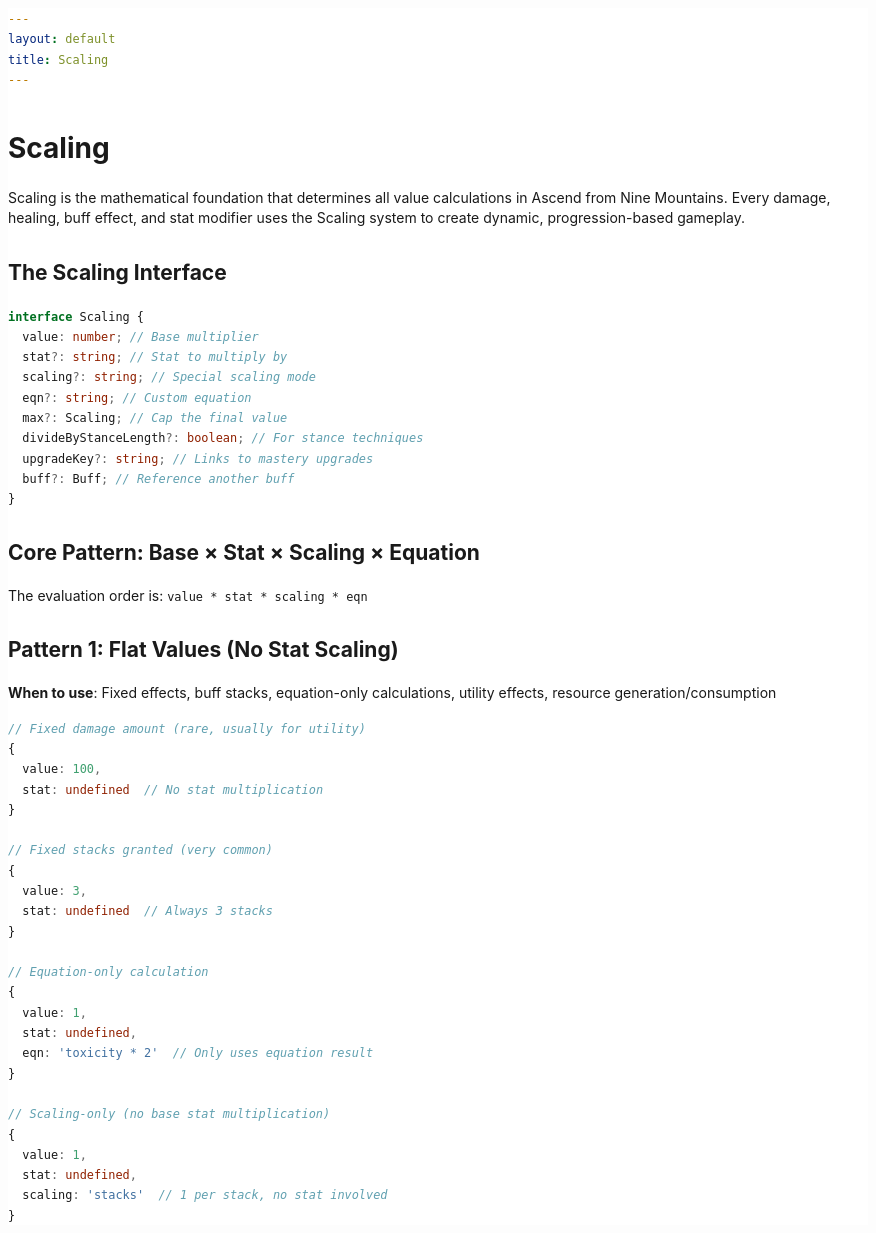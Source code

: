 ```yaml
---
layout: default
title: Scaling
---
```


# Scaling

Scaling is the mathematical foundation that determines all value calculations in Ascend from Nine Mountains. Every damage, healing, buff effect, and stat modifier uses the Scaling system to create dynamic, progression-based gameplay.

## The Scaling Interface

```typescript
interface Scaling {
  value: number; // Base multiplier
  stat?: string; // Stat to multiply by
  scaling?: string; // Special scaling mode
  eqn?: string; // Custom equation
  max?: Scaling; // Cap the final value
  divideByStanceLength?: boolean; // For stance techniques
  upgradeKey?: string; // Links to mastery upgrades
  buff?: Buff; // Reference another buff
}
```

## Core Pattern: Base × Stat × Scaling × Equation

The evaluation order is: `value * stat * scaling * eqn`

## Pattern 1: Flat Values (No Stat Scaling)

**When to use**: Fixed effects, buff stacks, equation-only calculations, utility effects, resource generation/consumption

```typescript
// Fixed damage amount (rare, usually for utility)
{
  value: 100,
  stat: undefined  // No stat multiplication
}

// Fixed stacks granted (very common)
{
  value: 3,
  stat: undefined  // Always 3 stacks
}

// Equation-only calculation
{
  value: 1,
  stat: undefined,
  eqn: 'toxicity * 2'  // Only uses equation result
}

// Scaling-only (no base stat multiplication)
{
  value: 1,
  stat: undefined,
  scaling: 'stacks'  // 1 per stack, no stat involved
}
```
